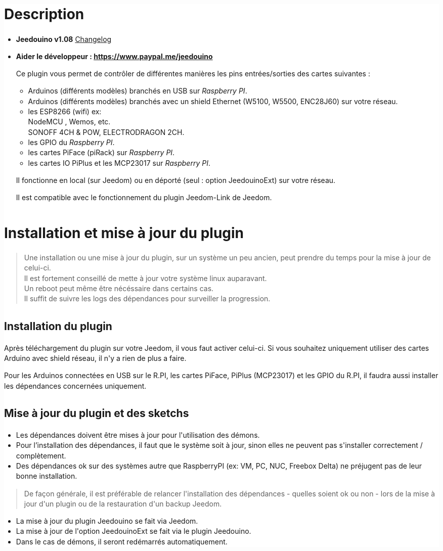Description
===========
- **Jeedouino v1.08**  [Changelog](changelog.md)
- **Aider le développeur : <https://www.paypal.me/jeedouino>**

   Ce plugin vous permet de contrôler de différentes manières les pins entrées/sorties des cartes suivantes :

   * Arduinos (différents modèles) branchés en USB sur *Raspberry PI*.
   * Arduinos (différents modèles) branchés avec un shield Ethernet (W5100, W5500, ENC28J60) sur votre réseau.
   * les ESP8266 (wifi) ex:  
     NodeMCU , Wemos, etc.  
     SONOFF 4CH & POW, ELECTRODRAGON 2CH.  
   * les GPIO du *Raspberry PI*.
   * les cartes PiFace (piRack) sur *Raspberry PI*.
   * les cartes IO PiPlus et les MCP23017 sur *Raspberry PI*.


   Il fonctionne en local (sur Jeedom) ou en déporté (seul : option JeedouinoExt) sur votre réseau.

   Il est compatible avec le fonctionnement du plugin Jeedom-Link de Jeedom.

Installation et mise à jour du plugin
====================================

> Une installation ou une mise à jour du plugin, sur un système un peu ancien, peut prendre du temps pour la mise à jour de celui-ci.  
> Il est fortement conseillé de mette à jour votre système linux auparavant.   
> Un reboot peut même être nécéssaire dans certains cas.  
> Il suffit de suivre les logs des dépendances pour surveiller la progression.   

Installation du plugin
---
   Après téléchargement du plugin sur votre Jeedom, il vous faut activer celui-ci.
   Si vous souhaitez uniquement utiliser des cartes Arduino avec shield réseau, il n'y a rien de plus a faire.

   Pour les Arduinos connectées en USB sur le R.PI, les cartes PiFace, PiPlus (MCP23017) et les GPIO du R.PI, il faudra aussi installer les dépendances concernées uniquement.

Mise à jour du plugin et des sketchs
---
- Les dépendances doivent être mises à jour pour l'utilisation des démons.
- Pour l’installation des dépendances, il faut que le système soit à jour, sinon elles ne peuvent pas s'installer correctement / complètement.
- Des dépendances ok sur des systèmes autre que RaspberryPI (ex: VM, PC, NUC, Freebox Delta) ne préjugent pas de leur bonne installation.

>
> De façon générale, il est préférable de relancer l'installation des dépendances - quelles soient ok ou non - lors de la mise à jour d'un plugin ou de la restauration d'un backup Jeedom.

- La mise à jour du plugin Jeedouino se fait via Jeedom.
- La mise à jour de l'option JeedouinoExt se fait via le plugin Jeedouino.
- Dans le cas de démons, il seront redémarrés automatiquement.
